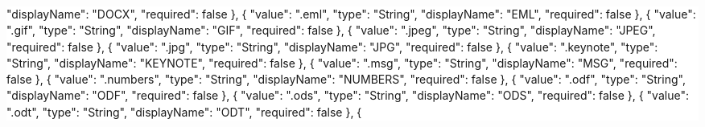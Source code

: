 "displayName": "DOCX",
"required": false
},
{
"value": ".eml",
"type": "String",
"displayName": "EML",
"required": false
},
{
"value": ".gif",
"type": "String",
"displayName": "GIF",
"required": false
},
{
"value": ".jpeg",
"type": "String",
"displayName": "JPEG",
"required": false
},
{
"value": ".jpg",
"type": "String",
"displayName": "JPG",
"required": false
},
{
"value": ".keynote",
"type": "String",
"displayName": "KEYNOTE",
"required": false
},
{
"value": ".msg",
"type": "String",
"displayName": "MSG",
"required": false
},
{
"value": ".numbers",
"type": "String",
"displayName": "NUMBERS",
"required": false
},
{
"value": ".odf",
"type": "String",
"displayName": "ODF",
"required": false
},
{
"value": ".ods",
"type": "String",
"displayName": "ODS",
"required": false
},
{
"value": ".odt",
"type": "String",
"displayName": "ODT",
"required": false
},
{